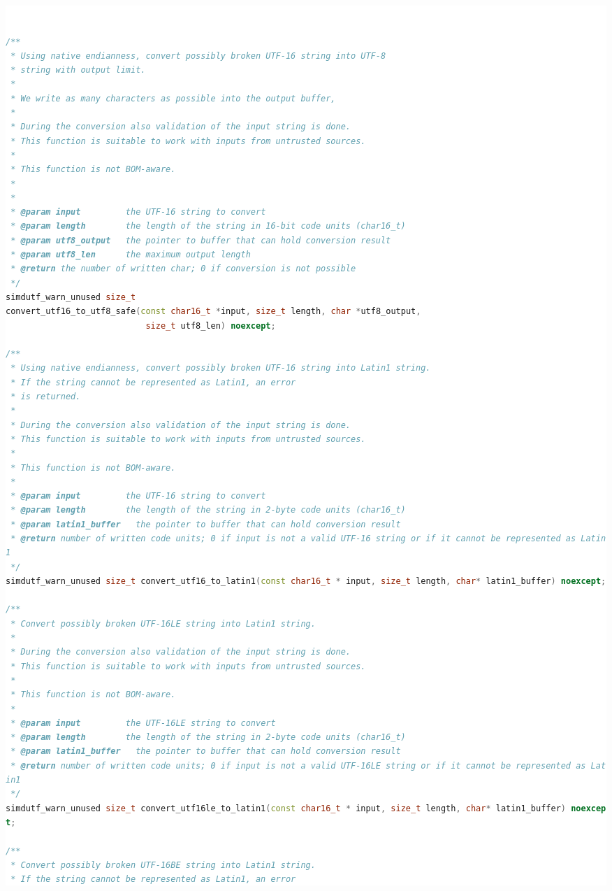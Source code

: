 ```cpp


/**
 * Using native endianness, convert possibly broken UTF-16 string into UTF-8
 * string with output limit.
 *
 * We write as many characters as possible into the output buffer,
 *
 * During the conversion also validation of the input string is done.
 * This function is suitable to work with inputs from untrusted sources.
 *
 * This function is not BOM-aware.
 *
 *
 * @param input         the UTF-16 string to convert
 * @param length        the length of the string in 16-bit code units (char16_t)
 * @param utf8_output  	the pointer to buffer that can hold conversion result
 * @param utf8_len      the maximum output length
 * @return the number of written char; 0 if conversion is not possible
 */
simdutf_warn_unused size_t
convert_utf16_to_utf8_safe(const char16_t *input, size_t length, char *utf8_output,
                            size_t utf8_len) noexcept;

/**
 * Using native endianness, convert possibly broken UTF-16 string into Latin1 string.
 * If the string cannot be represented as Latin1, an error
 * is returned.
 *
 * During the conversion also validation of the input string is done.
 * This function is suitable to work with inputs from untrusted sources.
 *
 * This function is not BOM-aware.
 *
 * @param input         the UTF-16 string to convert
 * @param length        the length of the string in 2-byte code units (char16_t)
 * @param latin1_buffer   the pointer to buffer that can hold conversion result
 * @return number of written code units; 0 if input is not a valid UTF-16 string or if it cannot be represented as Latin1
 */
simdutf_warn_unused size_t convert_utf16_to_latin1(const char16_t * input, size_t length, char* latin1_buffer) noexcept;

/**
 * Convert possibly broken UTF-16LE string into Latin1 string.
 *
 * During the conversion also validation of the input string is done.
 * This function is suitable to work with inputs from untrusted sources.
 *
 * This function is not BOM-aware.
 *
 * @param input         the UTF-16LE string to convert
 * @param length        the length of the string in 2-byte code units (char16_t)
 * @param latin1_buffer   the pointer to buffer that can hold conversion result
 * @return number of written code units; 0 if input is not a valid UTF-16LE string or if it cannot be represented as Latin1
 */
simdutf_warn_unused size_t convert_utf16le_to_latin1(const char16_t * input, size_t length, char* latin1_buffer) noexcept;

/**
 * Convert possibly broken UTF-16BE string into Latin1 string.
 * If the string cannot be represented as Latin1, an error
```
